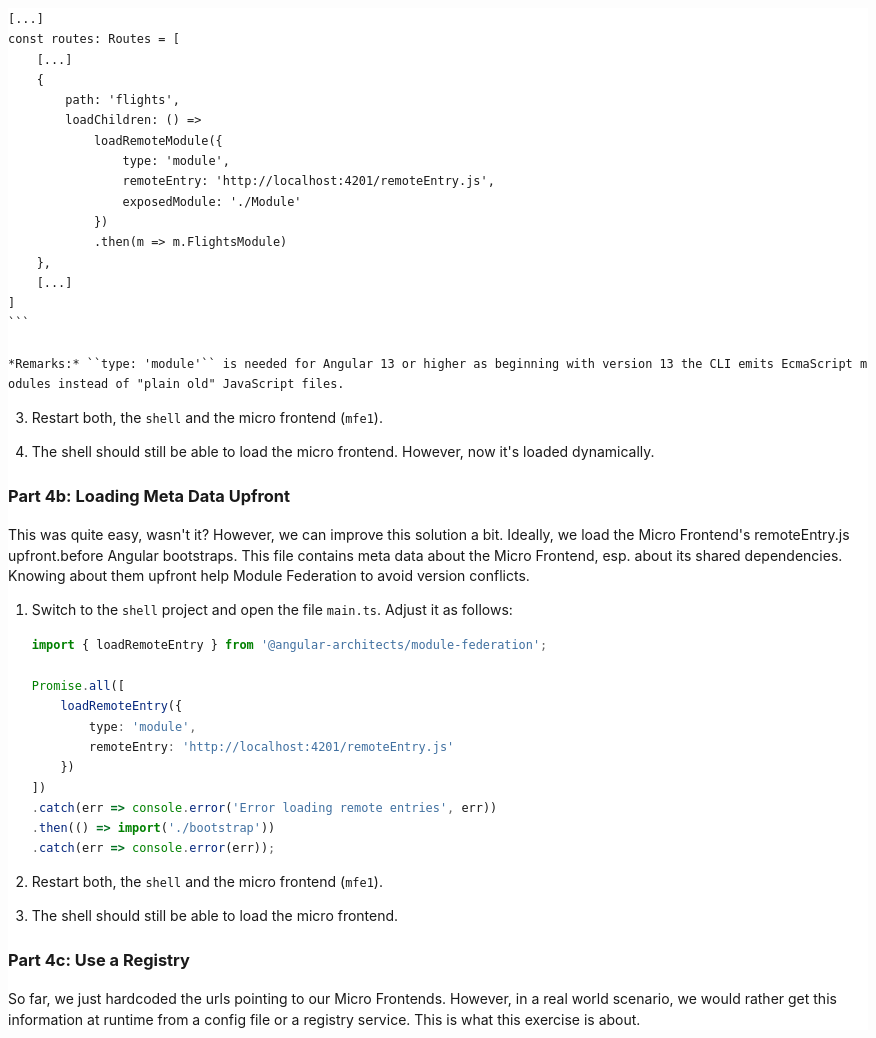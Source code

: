     [...]
    const routes: Routes = [
        [...]
        {
            path: 'flights',
            loadChildren: () =>
                loadRemoteModule({
                    type: 'module',
                    remoteEntry: 'http://localhost:4201/remoteEntry.js',
                    exposedModule: './Module'
                })
                .then(m => m.FlightsModule)
        },
        [...]
    ]
    ```

    *Remarks:* ``type: 'module'`` is needed for Angular 13 or higher as beginning with version 13 the CLI emits EcmaScript modules instead of "plain old" JavaScript files. 

3. Restart both, the ``shell`` and the micro frontend (``mfe1``). 

4. The shell should still be able to load the micro frontend. However, now it's loaded dynamically.

### Part 4b: Loading Meta Data Upfront

This was quite easy, wasn't it? However, we can improve this solution a bit. Ideally, we load the Micro Frontend's remoteEntry.js upfront.before Angular bootstraps. This file contains meta data about the Micro Frontend, esp. about its shared dependencies. Knowing about them upfront help Module Federation to avoid version conflicts. 

1. Switch to the ``shell`` project and open the file ``main.ts``. Adjust it as follows:

    ```typescript
    import { loadRemoteEntry } from '@angular-architects/module-federation';

    Promise.all([
        loadRemoteEntry({
            type: 'module', 
            remoteEntry: 'http://localhost:4201/remoteEntry.js'
        })
    ])
    .catch(err => console.error('Error loading remote entries', err))
    .then(() => import('./bootstrap'))
    .catch(err => console.error(err));
    ```
 
2. Restart both, the ``shell`` and the micro frontend (``mfe1``). 

3. The shell should still be able to load the micro frontend.


### Part 4c: Use a Registry

So far, we just hardcoded the urls pointing to our Micro Frontends. However, in a real world scenario, we would rather get this information at runtime from a config file or a registry service. This is what this exercise is about.
